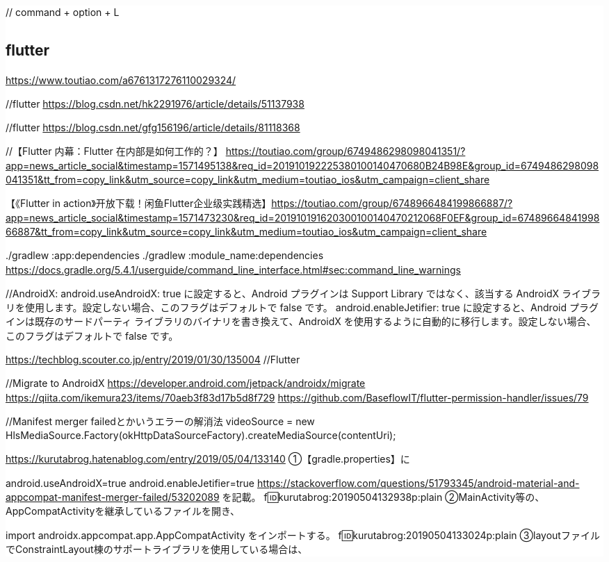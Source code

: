 

//
command + option + L

## flutter
https://www.toutiao.com/a6761317276110029324/


//flutter
https://blog.csdn.net/hk2291976/article/details/51137938

//flutter
https://blog.csdn.net/gfg156196/article/details/81118368

//【Flutter 内幕：Flutter 在内部是如何工作的？】
https://toutiao.com/group/6749486298098041351/?app=news_article_social&timestamp=1571495138&req_id=201910192225380100140470680B24B98E&group_id=6749486298098041351&tt_from=copy_link&utm_source=copy_link&utm_medium=toutiao_ios&utm_campaign=client_share

【《Flutter in action》开放下载！闲鱼Flutter企业级实践精选】https://toutiao.com/group/6748966484199866887/?app=news_article_social&timestamp=1571473230&req_id=201910191620300100140470212068F0EF&group_id=6748966484199866887&tt_from=copy_link&utm_source=copy_link&utm_medium=toutiao_ios&utm_campaign=client_share



./gradlew :app:dependencies
./gradlew :module_name:dependencies
https://docs.gradle.org/5.4.1/userguide/command_line_interface.html#sec:command_line_warnings

//AndroidX:
android.useAndroidX: true に設定すると、Android プラグインは Support Library ではなく、該当する AndroidX ライブラリを使用します。設定しない場合、このフラグはデフォルトで false です。
android.enableJetifier: true に設定すると、Android プラグインは既存のサードパーティ ライブラリのバイナリを書き換えて、AndroidX を使用するように自動的に移行します。設定しない場合、このフラグはデフォルトで false です。

https://techblog.scouter.co.jp/entry/2019/01/30/135004
//Flutter


//Migrate to AndroidX https://developer.android.com/jetpack/androidx/migrate
https://qiita.com/ikemura23/items/70aeb3f83d17b5d8f729
https://github.com/BaseflowIT/flutter-permission-handler/issues/79

//Manifest merger failedとかいうエラーの解消法
        videoSource = new HlsMediaSource.Factory(okHttpDataSourceFactory).createMediaSource(contentUri);

https://kurutabrog.hatenablog.com/entry/2019/05/04/133140
①【gradle.properties】に

android.useAndroidX=true
android.enableJetifier=true
https://stackoverflow.com/questions/51793345/android-material-and-appcompat-manifest-merger-failed/53202089
を記載。
f:id:kurutabrog:20190504132938p:plain
②MainActivity等の、AppCompatActivityを継承しているファイルを開き、

import androidx.appcompat.app.AppCompatActivity
をインポートする。
f:id:kurutabrog:20190504133024p:plain
③layoutファイルでConstraintLayout棟のサポートライブラリを使用している場合は、
